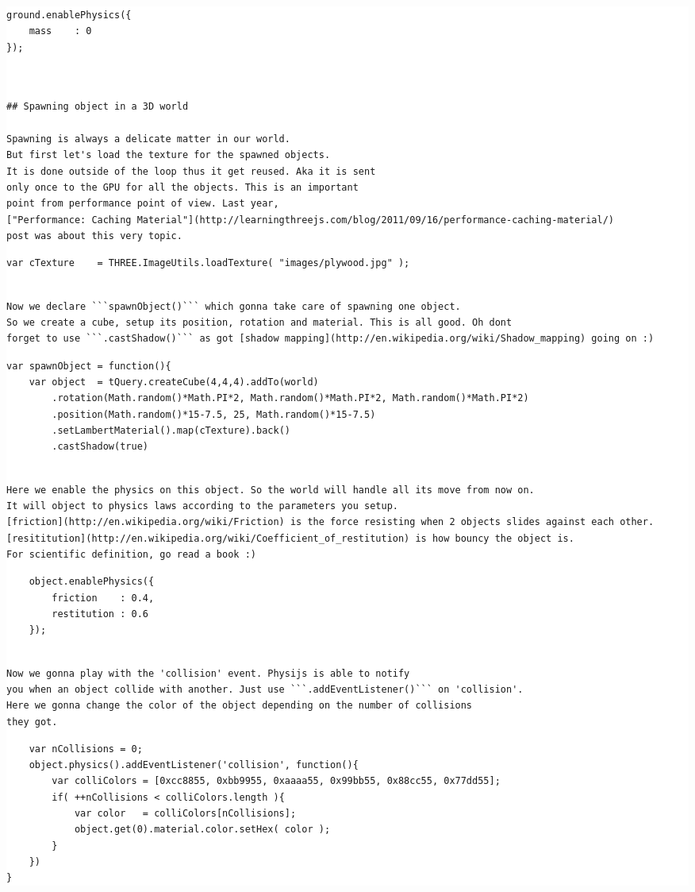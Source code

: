 	ground.enablePhysics({
		mass	: 0
	});
```


## Spawning object in a 3D world	

Spawning is always a delicate matter in our world.
But first let's load the texture for the spawned objects.
It is done outside of the loop thus it get reused. Aka it is sent
only once to the GPU for all the objects. This is an important
point from performance point of view. Last year,
["Performance: Caching Material"](http://learningthreejs.com/blog/2011/09/16/performance-caching-material/)
post was about this very topic.	

```
	var cTexture	= THREE.ImageUtils.loadTexture( "images/plywood.jpg" );
```

Now we declare ```spawnObject()``` which gonna take care of spawning one object.
So we create a cube, setup its position, rotation and material. This is all good. Oh dont
forget to use ```.castShadow()``` as got [shadow mapping](http://en.wikipedia.org/wiki/Shadow_mapping) going on :)

```
	var spawnObject	= function(){
		var object	= tQuery.createCube(4,4,4).addTo(world)
			.rotation(Math.random()*Math.PI*2, Math.random()*Math.PI*2, Math.random()*Math.PI*2)
			.position(Math.random()*15-7.5, 25, Math.random()*15-7.5)
			.setLambertMaterial().map(cTexture).back()
			.castShadow(true)
```

Here we enable the physics on this object. So the world will handle all its move from now on.
It will object to physics laws according to the parameters you setup.
[friction](http://en.wikipedia.org/wiki/Friction) is the force resisting when 2 objects slides against each other.
[resititution](http://en.wikipedia.org/wiki/Coefficient_of_restitution) is how bouncy the object is.
For scientific definition, go read a book :)

```
		object.enablePhysics({
			friction	: 0.4,
			restitution	: 0.6
		});
```

Now we gonna play with the 'collision' event. Physijs is able to notify
you when an object collide with another. Just use ```.addEventListener()``` on 'collision'.
Here we gonna change the color of the object depending on the number of collisions
they got.		

```
		var nCollisions	= 0;
		object.physics().addEventListener('collision', function(){
			var colliColors	= [0xcc8855, 0xbb9955, 0xaaaa55, 0x99bb55, 0x88cc55, 0x77dd55];
			if( ++nCollisions < colliColors.length ){
				var color	= colliColors[nCollisions];
				object.get(0).material.color.setHex( color );
			}
		})
	}